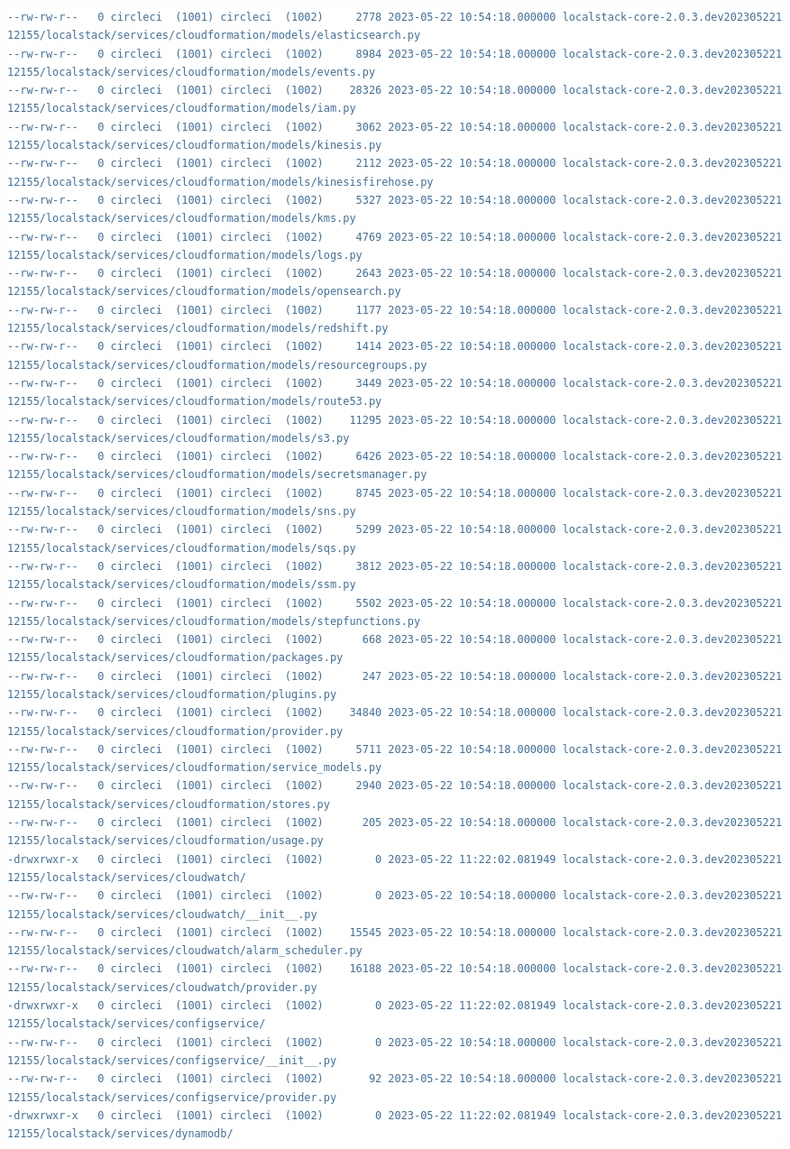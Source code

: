 ```diff
--rw-rw-r--   0 circleci  (1001) circleci  (1002)     2778 2023-05-22 10:54:18.000000 localstack-core-2.0.3.dev20230522112155/localstack/services/cloudformation/models/elasticsearch.py
--rw-rw-r--   0 circleci  (1001) circleci  (1002)     8984 2023-05-22 10:54:18.000000 localstack-core-2.0.3.dev20230522112155/localstack/services/cloudformation/models/events.py
--rw-rw-r--   0 circleci  (1001) circleci  (1002)    28326 2023-05-22 10:54:18.000000 localstack-core-2.0.3.dev20230522112155/localstack/services/cloudformation/models/iam.py
--rw-rw-r--   0 circleci  (1001) circleci  (1002)     3062 2023-05-22 10:54:18.000000 localstack-core-2.0.3.dev20230522112155/localstack/services/cloudformation/models/kinesis.py
--rw-rw-r--   0 circleci  (1001) circleci  (1002)     2112 2023-05-22 10:54:18.000000 localstack-core-2.0.3.dev20230522112155/localstack/services/cloudformation/models/kinesisfirehose.py
--rw-rw-r--   0 circleci  (1001) circleci  (1002)     5327 2023-05-22 10:54:18.000000 localstack-core-2.0.3.dev20230522112155/localstack/services/cloudformation/models/kms.py
--rw-rw-r--   0 circleci  (1001) circleci  (1002)     4769 2023-05-22 10:54:18.000000 localstack-core-2.0.3.dev20230522112155/localstack/services/cloudformation/models/logs.py
--rw-rw-r--   0 circleci  (1001) circleci  (1002)     2643 2023-05-22 10:54:18.000000 localstack-core-2.0.3.dev20230522112155/localstack/services/cloudformation/models/opensearch.py
--rw-rw-r--   0 circleci  (1001) circleci  (1002)     1177 2023-05-22 10:54:18.000000 localstack-core-2.0.3.dev20230522112155/localstack/services/cloudformation/models/redshift.py
--rw-rw-r--   0 circleci  (1001) circleci  (1002)     1414 2023-05-22 10:54:18.000000 localstack-core-2.0.3.dev20230522112155/localstack/services/cloudformation/models/resourcegroups.py
--rw-rw-r--   0 circleci  (1001) circleci  (1002)     3449 2023-05-22 10:54:18.000000 localstack-core-2.0.3.dev20230522112155/localstack/services/cloudformation/models/route53.py
--rw-rw-r--   0 circleci  (1001) circleci  (1002)    11295 2023-05-22 10:54:18.000000 localstack-core-2.0.3.dev20230522112155/localstack/services/cloudformation/models/s3.py
--rw-rw-r--   0 circleci  (1001) circleci  (1002)     6426 2023-05-22 10:54:18.000000 localstack-core-2.0.3.dev20230522112155/localstack/services/cloudformation/models/secretsmanager.py
--rw-rw-r--   0 circleci  (1001) circleci  (1002)     8745 2023-05-22 10:54:18.000000 localstack-core-2.0.3.dev20230522112155/localstack/services/cloudformation/models/sns.py
--rw-rw-r--   0 circleci  (1001) circleci  (1002)     5299 2023-05-22 10:54:18.000000 localstack-core-2.0.3.dev20230522112155/localstack/services/cloudformation/models/sqs.py
--rw-rw-r--   0 circleci  (1001) circleci  (1002)     3812 2023-05-22 10:54:18.000000 localstack-core-2.0.3.dev20230522112155/localstack/services/cloudformation/models/ssm.py
--rw-rw-r--   0 circleci  (1001) circleci  (1002)     5502 2023-05-22 10:54:18.000000 localstack-core-2.0.3.dev20230522112155/localstack/services/cloudformation/models/stepfunctions.py
--rw-rw-r--   0 circleci  (1001) circleci  (1002)      668 2023-05-22 10:54:18.000000 localstack-core-2.0.3.dev20230522112155/localstack/services/cloudformation/packages.py
--rw-rw-r--   0 circleci  (1001) circleci  (1002)      247 2023-05-22 10:54:18.000000 localstack-core-2.0.3.dev20230522112155/localstack/services/cloudformation/plugins.py
--rw-rw-r--   0 circleci  (1001) circleci  (1002)    34840 2023-05-22 10:54:18.000000 localstack-core-2.0.3.dev20230522112155/localstack/services/cloudformation/provider.py
--rw-rw-r--   0 circleci  (1001) circleci  (1002)     5711 2023-05-22 10:54:18.000000 localstack-core-2.0.3.dev20230522112155/localstack/services/cloudformation/service_models.py
--rw-rw-r--   0 circleci  (1001) circleci  (1002)     2940 2023-05-22 10:54:18.000000 localstack-core-2.0.3.dev20230522112155/localstack/services/cloudformation/stores.py
--rw-rw-r--   0 circleci  (1001) circleci  (1002)      205 2023-05-22 10:54:18.000000 localstack-core-2.0.3.dev20230522112155/localstack/services/cloudformation/usage.py
-drwxrwxr-x   0 circleci  (1001) circleci  (1002)        0 2023-05-22 11:22:02.081949 localstack-core-2.0.3.dev20230522112155/localstack/services/cloudwatch/
--rw-rw-r--   0 circleci  (1001) circleci  (1002)        0 2023-05-22 10:54:18.000000 localstack-core-2.0.3.dev20230522112155/localstack/services/cloudwatch/__init__.py
--rw-rw-r--   0 circleci  (1001) circleci  (1002)    15545 2023-05-22 10:54:18.000000 localstack-core-2.0.3.dev20230522112155/localstack/services/cloudwatch/alarm_scheduler.py
--rw-rw-r--   0 circleci  (1001) circleci  (1002)    16188 2023-05-22 10:54:18.000000 localstack-core-2.0.3.dev20230522112155/localstack/services/cloudwatch/provider.py
-drwxrwxr-x   0 circleci  (1001) circleci  (1002)        0 2023-05-22 11:22:02.081949 localstack-core-2.0.3.dev20230522112155/localstack/services/configservice/
--rw-rw-r--   0 circleci  (1001) circleci  (1002)        0 2023-05-22 10:54:18.000000 localstack-core-2.0.3.dev20230522112155/localstack/services/configservice/__init__.py
--rw-rw-r--   0 circleci  (1001) circleci  (1002)       92 2023-05-22 10:54:18.000000 localstack-core-2.0.3.dev20230522112155/localstack/services/configservice/provider.py
-drwxrwxr-x   0 circleci  (1001) circleci  (1002)        0 2023-05-22 11:22:02.081949 localstack-core-2.0.3.dev20230522112155/localstack/services/dynamodb/
```